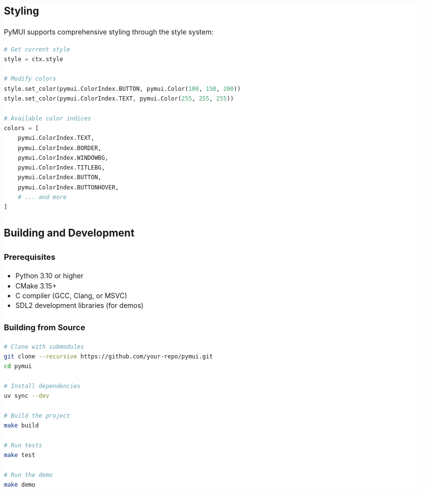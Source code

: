 ## Styling

PyMUI supports comprehensive styling through the style system:

```python
# Get current style
style = ctx.style

# Modify colors
style.set_color(pymui.ColorIndex.BUTTON, pymui.Color(100, 150, 200))
style.set_color(pymui.ColorIndex.TEXT, pymui.Color(255, 255, 255))

# Available color indices
colors = [
    pymui.ColorIndex.TEXT,
    pymui.ColorIndex.BORDER,
    pymui.ColorIndex.WINDOWBG,
    pymui.ColorIndex.TITLEBG,
    pymui.ColorIndex.BUTTON,
    pymui.ColorIndex.BUTTONHOVER,
    # ... and more
]
```

## Building and Development

### Prerequisites

- Python 3.10 or higher
- CMake 3.15+
- C compiler (GCC, Clang, or MSVC)
- SDL2 development libraries (for demos)

### Building from Source

```bash
# Clone with submodules
git clone --recursive https://github.com/your-repo/pymui.git
cd pymui

# Install dependencies
uv sync --dev

# Build the project
make build

# Run tests
make test

# Run the demo
make demo
```
